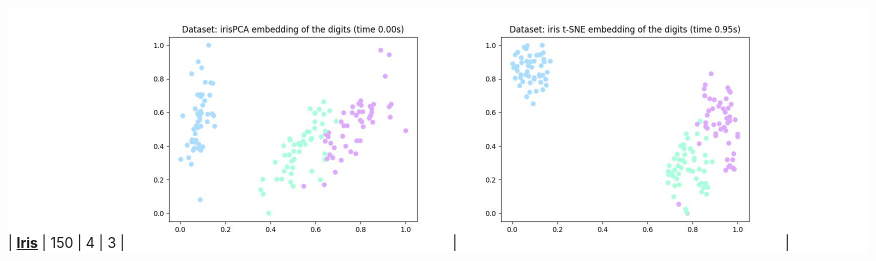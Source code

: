 | [**Iris**](https://archive-beta.ics.uci.edu/ml/datasets/iris) |   150    |    4     |    3     |    <img src="DataImage/iris_pca.jpg" style="zoom:50%;" />    |   <img src="DataImage/iris_tsne.jpg" style="zoom:50%;" />    |